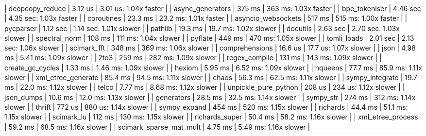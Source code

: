 | deepcopy_reduce            | 3.12 us                                                                | 3.01 us: 1.04x faster                                                 |
| async_generators           | 375 ms                                                                 | 363 ms: 1.03x faster                                                  |
| bpe_tokeniser              | 4.46 sec                                                               | 4.35 sec: 1.03x faster                                                |
| coroutines                 | 23.3 ms                                                                | 23.2 ms: 1.01x faster                                                 |
| asyncio_websockets         | 517 ms                                                                 | 515 ms: 1.00x faster                                                  |
| pycparser                  | 1.12 sec                                                               | 1.14 sec: 1.01x slower                                                |
| pathlib                    | 19.3 ms                                                                | 19.7 ms: 1.02x slower                                                 |
| docutils                   | 2.63 sec                                                               | 2.70 sec: 1.03x slower                                                |
| spectral_norm              | 108 ms                                                                 | 111 ms: 1.04x slower                                                  |
| pyflate                    | 449 ms                                                                 | 470 ms: 1.05x slower                                                  |
| tomli_loads                | 2.01 sec                                                               | 2.13 sec: 1.06x slower                                                |
| scimark_fft                | 348 ms                                                                 | 369 ms: 1.06x slower                                                  |
| comprehensions             | 16.6 us                                                                | 17.7 us: 1.07x slower                                                 |
| json                       | 4.98 ms                                                                | 5.41 ms: 1.09x slower                                                 |
| 2to3                       | 259 ms                                                                 | 282 ms: 1.09x slower                                                  |
| regex_compile              | 131 ms                                                                 | 143 ms: 1.09x slower                                                  |
| create_gc_cycles           | 1.33 ms                                                                | 1.46 ms: 1.09x slower                                                 |
| hexiom                     | 5.95 ms                                                                | 6.52 ms: 1.09x slower                                                 |
| nqueens                    | 77.7 ms                                                                | 85.9 ms: 1.11x slower                                                 |
| xml_etree_generate         | 85.4 ms                                                                | 94.5 ms: 1.11x slower                                                 |
| chaos                      | 56.3 ms                                                                | 62.5 ms: 1.11x slower                                                 |
| sympy_integrate            | 19.7 ms                                                                | 22.0 ms: 1.12x slower                                                 |
| telco                      | 7.77 ms                                                                | 8.68 ms: 1.12x slower                                                 |
| unpickle_pure_python       | 208 us                                                                 | 234 us: 1.12x slower                                                  |
| json_dumps                 | 10.6 ms                                                                | 12.0 ms: 1.13x slower                                                 |
| generators                 | 28.5 ms                                                                | 32.5 ms: 1.14x slower                                                 |
| sympy_str                  | 274 ms                                                                 | 312 ms: 1.14x slower                                                  |
| thrift                     | 772 us                                                                 | 880 us: 1.14x slower                                                  |
| sympy_expand               | 454 ms                                                                 | 520 ms: 1.15x slower                                                  |
| richards                   | 44.4 ms                                                                | 51.1 ms: 1.15x slower                                                 |
| scimark_lu                 | 112 ms                                                                 | 130 ms: 1.15x slower                                                  |
| richards_super             | 50.4 ms                                                                | 58.2 ms: 1.16x slower                                                 |
| xml_etree_process          | 59.2 ms                                                                | 68.5 ms: 1.16x slower                                                 |
| scimark_sparse_mat_mult    | 4.75 ms                                                                | 5.49 ms: 1.16x slower                                                 |